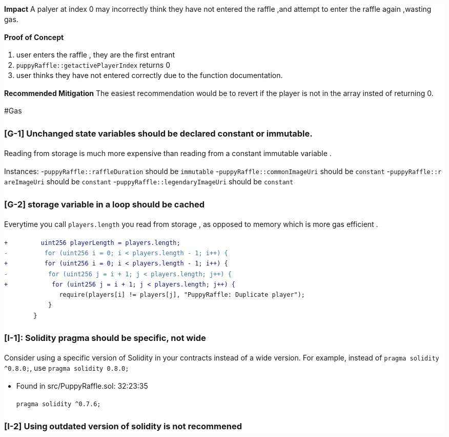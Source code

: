 **Impact**  A palyer at index  0 may  incorrectly think they have  not entered the raffle ,and attempt to  enter  the raffle  again ,wasting gas.

**Proof of Concept**
1. user enters the raffle , they are the first entrant
2. `puppyRaffle::getactivePlayerIndex` returns 0
3. user thinks they have not entered correctly due to the function  documentation.

**Recommended Mitigation** The easiest recommendation would be to revert if the player is not in the array insted of returning 0.

#Gas

### [G-1] Unchanged state variables should be declared constant  or  immutable.

Reading from storage is much more expensive than reading from a constant immutable variable .

Instances:
-`puppyRaffle::raffleDuration` should be  `immutable`
-`puppyRaffle::commonImageUri` should be  `constant`
-`puppyRaffle::rareImageUri` should be  `constant`
-`puppyRaffle::legendaryImageUri` should be  `constant`


### [G-2] storage variable in a loop should be  cached 


Everytime you call `players.length` you  read from  storage , as  opposed to  memory which  is more  gas  efficient .
 
```diff
+         uint256 playerLength = players.length;
-          for (uint256 i = 0; i < players.length - 1; i++) {
+          for (uint256 i = 0; i < players.length - 1; i++) {
-           for (uint256 j = i + 1; j < players.length; j++) {
+            for (uint256 j = i + 1; j < players.length; j++) {
               require(players[i] != players[j], "PuppyRaffle: Duplicate player");
            }
        }
```

### [I-1]: Solidity pragma should be specific, not wide

Consider using a specific version of Solidity in your contracts instead of a wide version. For example, instead of `pragma solidity ^0.8.0;`, use `pragma solidity 0.8.0;`

- Found in src/PuppyRaffle.sol: 32:23:35

	```solidity
	pragma solidity ^0.7.6;
	```


### [I-2] Using outdated version of solidity is not  recommened

